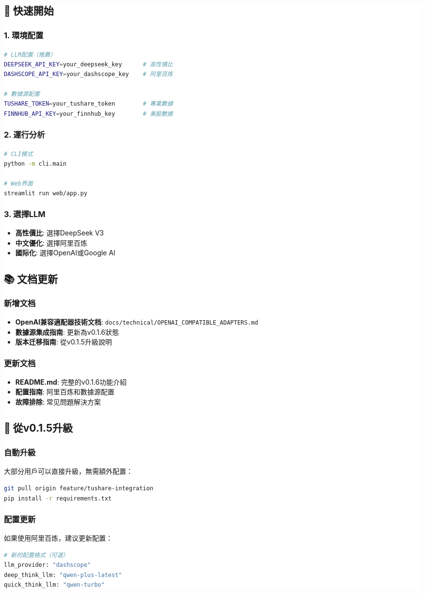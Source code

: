 ## 🚀 快速開始

### 1. 環境配置
```bash
# LLM配置（推薦）
DEEPSEEK_API_KEY=your_deepseek_key      # 高性價比
DASHSCOPE_API_KEY=your_dashscope_key    # 阿里百炼

# 數據源配置
TUSHARE_TOKEN=your_tushare_token        # 專業數據
FINNHUB_API_KEY=your_finnhub_key        # 美股數據
```

### 2. 運行分析
```bash
# CLI模式
python -m cli.main

# Web界面
streamlit run web/app.py
```

### 3. 選擇LLM
- **高性價比**: 選擇DeepSeek V3
- **中文優化**: 選擇阿里百炼
- **國际化**: 選擇OpenAI或Google AI

## 📚 文档更新

### 新增文档
- **OpenAI兼容適配器技術文档**: `docs/technical/OPENAI_COMPATIBLE_ADAPTERS.md`
- **數據源集成指南**: 更新為v0.1.6狀態
- **版本迁移指南**: 從v0.1.5升級說明

### 更新文档
- **README.md**: 完整的v0.1.6功能介紹
- **配置指南**: 阿里百炼和數據源配置
- **故障排除**: 常见問題解決方案

## 🔄 從v0.1.5升級

### 自動升級
大部分用戶可以直接升級，無需額外配置：
```bash
git pull origin feature/tushare-integration
pip install -r requirements.txt
```

### 配置更新
如果使用阿里百炼，建议更新配置：
```bash
# 新的配置格式（可選）
llm_provider: "dashscope"
deep_think_llm: "qwen-plus-latest"
quick_think_llm: "qwen-turbo"
```

